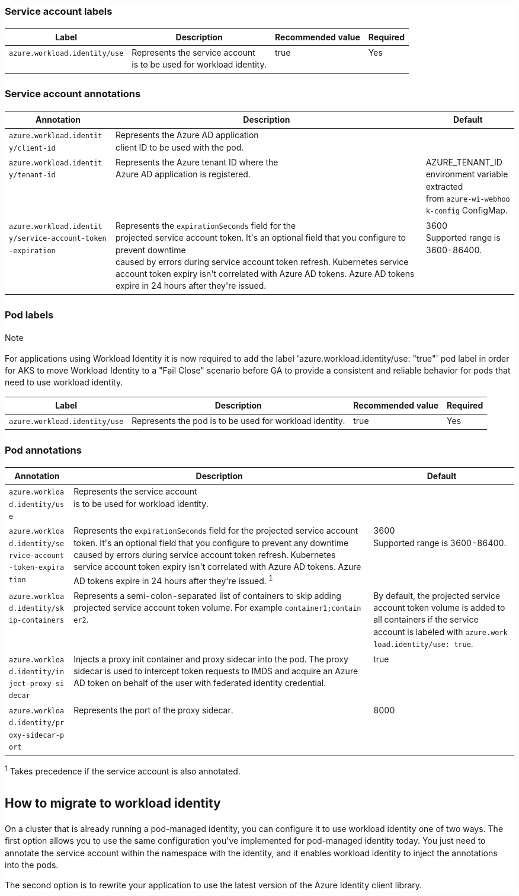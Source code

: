 ### Service account labels

|Label |Description |Recommended value |Required |
|------|------------|------------------|---------|
|`azure.workload.identity/use` |Represents the service account<br> is to be used for workload identity. |true |Yes |

### Service account annotations

|Annotation |Description |Default |
|-----------|------------|--------|
|`azure.workload.identity/client-id` |Represents the Azure AD application<br> client ID to be used with the pod. ||
|`azure.workload.identity/tenant-id` |Represents the Azure tenant ID where the<br> Azure AD application is registered. |AZURE_TENANT_ID environment variable extracted<br> from `azure-wi-webhook-config` ConfigMap.|
|`azure.workload.identity/service-account-token-expiration` |Represents the `expirationSeconds` field for the<br> projected service account token. It's an optional field that you configure to prevent downtime<br> caused by errors during service account token refresh. Kubernetes service account token expiry isn't correlated with Azure AD tokens. Azure AD tokens expire in 24 hours after they're issued. |3600<br> Supported range is 3600-86400.|

### Pod labels

> [!NOTE]
> For applications using Workload Identity it is now required to add the label 'azure.workload.identity/use: "true"' pod label in order for AKS to move Workload Identity to a "Fail Close" scenario before GA to provide a consistent and reliable behavior for pods that need to use workload identity. 

|Label |Description |Recommended value |Required |
|------|------------|------------------|---------|
|`azure.workload.identity/use` | Represents the pod is to be used for workload identity. |true |Yes |

### Pod annotations

|Annotation |Description |Default |
|-----------|------------|--------|
|`azure.workload.identity/use` |Represents the service account<br> is to be used for workload identity. |  |
|`azure.workload.identity/service-account-token-expiration` |Represents the `expirationSeconds` field for the projected service account token. It's an optional field that you configure to prevent any downtime caused by errors during service account token refresh. Kubernetes service account token expiry isn't correlated with Azure AD tokens. Azure AD tokens expire in 24 hours after they're issued. <sup>1</sup> |3600<br> Supported range is 3600-86400. |
|`azure.workload.identity/skip-containers` |Represents a semi-colon-separated list of containers to skip adding projected service account token volume. For example `container1;container2`. |By default, the projected service account token volume is added to all containers if the service account is labeled with `azure.workload.identity/use: true`. |
|`azure.workload.identity/inject-proxy-sidecar` |Injects a proxy init container and proxy sidecar into the pod. The proxy sidecar is used to intercept token requests to IMDS and acquire an Azure AD token on behalf of the user with federated identity credential. |true |
|`azure.workload.identity/proxy-sidecar-port` |Represents the port of the proxy sidecar. |8000 |

 <sup>1</sup> Takes precedence if the service account is also annotated.

## How to migrate to workload identity

On a cluster that is already running a pod-managed identity, you can configure it to use workload identity one of two ways. The first option allows you to use the same configuration you've implemented for pod-managed identity today. You just need to annotate the service account within the namespace with the identity, and it enables workload identity to inject the annotations into the pods.

The second option is to rewrite your application to use the latest version of the Azure Identity client library.


[azure-sdk-download]: https://azure.microsoft.com/downloads/
[custom-resource-definition]: https://kubernetes.io/docs/tasks/extend-kubernetes/custom-resources/custom-resource-definitions/
[use-azure-ad-pod-identity]: use-azure-ad-pod-identity.md
[azure-ad-workload-identity]: ../active-directory/develop/workload-identities-overview.md
[azure-instance-metadata-service]: ../virtual-machines/linux/instance-metadata-service.md
[microsoft-authentication-library]: ../active-directory/develop/msal-overview.md
[azure-ad-application-registration]: ../active-directory/develop/application-model.md#register-an-application
[install-azure-cli]: /cli/azure/install-azure-cli
[azure-identity-libraries]: ../active-directory/develop/reference-v2-libraries.md
[openid-connect-overview]: ../active-directory/develop/v2-protocols-oidc.md
[deploy-configure-workload-identity-new-cluster]: workload-identity-deploy-cluster.md
[tutorial-use-workload-identity]: ./learn/tutorial-kubernetes-workload-identity.md
[workload-identity-migration-sidecar]: workload-identity-migrate-from-pod-identity.md
[dotnet-azure-identity-client-library]: /dotnet/api/overview/azure/identity-readme
[java-azure-identity-client-library]: /java/api/overview/azure/identity-readme
[javascript-azure-identity-client-library]: /javascript/api/overview/azure/identity-readme
[python-azure-identity-client-library]: /python/api/overview/azure/identity-readme